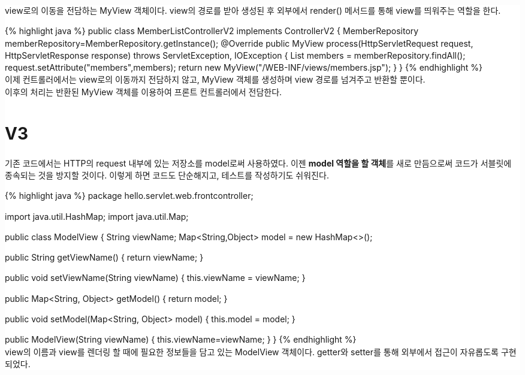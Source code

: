 view로의 이동을 전담하는 MyView 객체이다. view의 경로를 받아 생성된 후 외부에서 render() 메서드를 통해 view를 띄워주는 역할을 한다.

{% highlight java %}
public class MemberListControllerV2 implements ControllerV2 {
    MemberRepository memberRepository=MemberRepository.getInstance();
@Override
public MyView process(HttpServletRequest request, HttpServletResponse response) throws ServletException, IOException {
    List<Member> members = memberRepository.findAll();
    request.setAttribute("members",members);
    return new MyView("/WEB-INF/views/members.jsp");
}
}
{% endhighlight %}  
이제 컨트롤러에서는 view로의 이동까지 전담하지 않고, MyView 객체를 생성하며 view 경로를 넘겨주고 반환할 뿐이다.  
이후의 처리는 반환된 MyView 객체를 이용하여 프론트 컨트롤러에서 전담한다.  

# V3  
기존 코드에서는 HTTP의 request 내부에 있는 저장소를 model로써 사용하였다. 이젠 **model 역할을 할 객체**를
새로 만듬으로써 코드가 서블릿에 종속되는 것을 방지할 것이다. 이렇게 하면 코드도 단순해지고, 테스트를 작성하기도 쉬워진다.

{% highlight java %}
package hello.servlet.web.frontcontroller;

import java.util.HashMap;
import java.util.Map;

public class ModelView {
String viewName;
Map<String,Object> model = new HashMap<>();

public String getViewName() {
    return viewName;
}

public void setViewName(String viewName) {
    this.viewName = viewName;
}

public Map<String, Object> getModel() {
    return model;
}

public void setModel(Map<String, Object> model) {
    this.model = model;
}

public ModelView(String viewName) {
    this.viewName=viewName;
}
}
{% endhighlight %}  
view의 이름과 view를 렌더링 할 때에 필요한 정보들을 담고 있는 ModelView 객체이다. getter와 setter를 통해 외부에서 
접근이 자유롭도록 구현되었다.
